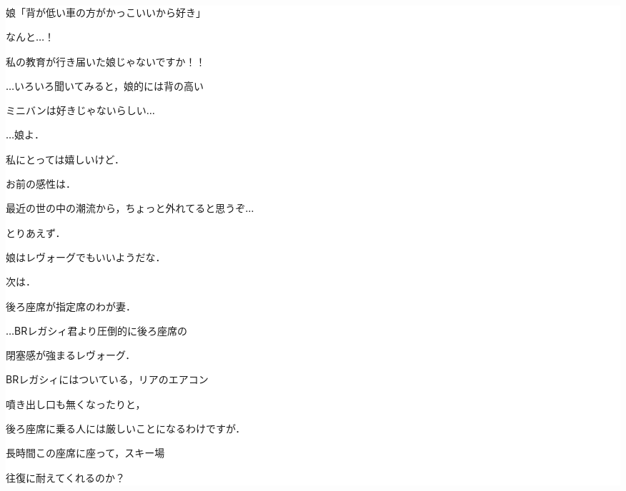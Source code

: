 



娘「背が低い車の方がかっこいいから好き」





なんと…！


私の教育が行き届いた娘じゃないですか！！





…いろいろ聞いてみると，娘的には背の高い


ミニバンは好きじゃないらしい…





…娘よ．


私にとっては嬉しいけど．


お前の感性は．


最近の世の中の潮流から，ちょっと外れてると思うぞ…





とりあえず．


娘はレヴォーグでもいいようだな．





次は．


後ろ座席が指定席のわが妻．


…BRレガシィ君より圧倒的に後ろ座席の


閉塞感が強まるレヴォーグ．


BRレガシィにはついている，リアのエアコン


噴き出し口も無くなったりと，


後ろ座席に乗る人には厳しいことになるわけですが．


長時間この座席に座って，スキー場


往復に耐えてくれるのか？
